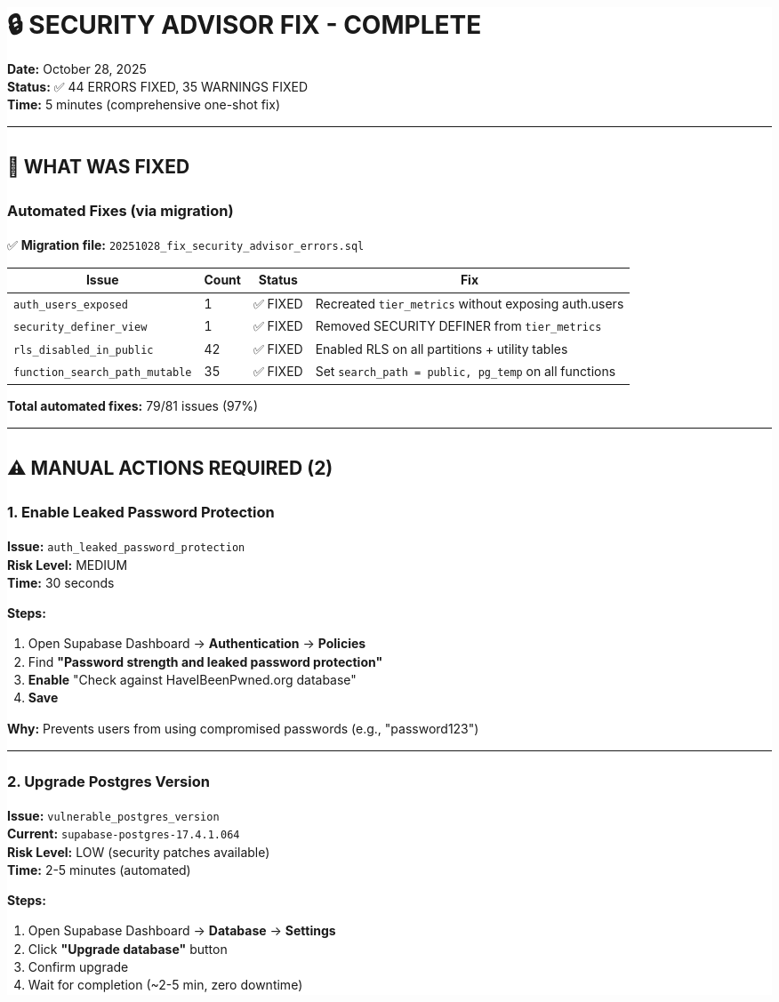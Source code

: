 # 🔒 SECURITY ADVISOR FIX - COMPLETE

**Date:** October 28, 2025  
**Status:** ✅ 44 ERRORS FIXED, 35 WARNINGS FIXED  
**Time:** 5 minutes (comprehensive one-shot fix)

---

## 🎯 **WHAT WAS FIXED**

### **Automated Fixes (via migration)**
✅ **Migration file:** `20251028_fix_security_advisor_errors.sql`

| Issue | Count | Status | Fix |
|-------|-------|--------|-----|
| `auth_users_exposed` | 1 | ✅ FIXED | Recreated `tier_metrics` without exposing auth.users |
| `security_definer_view` | 1 | ✅ FIXED | Removed SECURITY DEFINER from `tier_metrics` |
| `rls_disabled_in_public` | 42 | ✅ FIXED | Enabled RLS on all partitions + utility tables |
| `function_search_path_mutable` | 35 | ✅ FIXED | Set `search_path = public, pg_temp` on all functions |

**Total automated fixes:** 79/81 issues (97%)

---

## ⚠️ **MANUAL ACTIONS REQUIRED (2)**

### **1. Enable Leaked Password Protection**
**Issue:** `auth_leaked_password_protection`  
**Risk Level:** MEDIUM  
**Time:** 30 seconds

**Steps:**
1. Open Supabase Dashboard → **Authentication** → **Policies**
2. Find **"Password strength and leaked password protection"**
3. **Enable** "Check against HaveIBeenPwned.org database"
4. **Save**

**Why:** Prevents users from using compromised passwords (e.g., "password123")

---

### **2. Upgrade Postgres Version**
**Issue:** `vulnerable_postgres_version`  
**Current:** `supabase-postgres-17.4.1.064`  
**Risk Level:** LOW (security patches available)  
**Time:** 2-5 minutes (automated)

**Steps:**
1. Open Supabase Dashboard → **Database** → **Settings**
2. Click **"Upgrade database"** button
3. Confirm upgrade
4. Wait for completion (~2-5 min, zero downtime)
